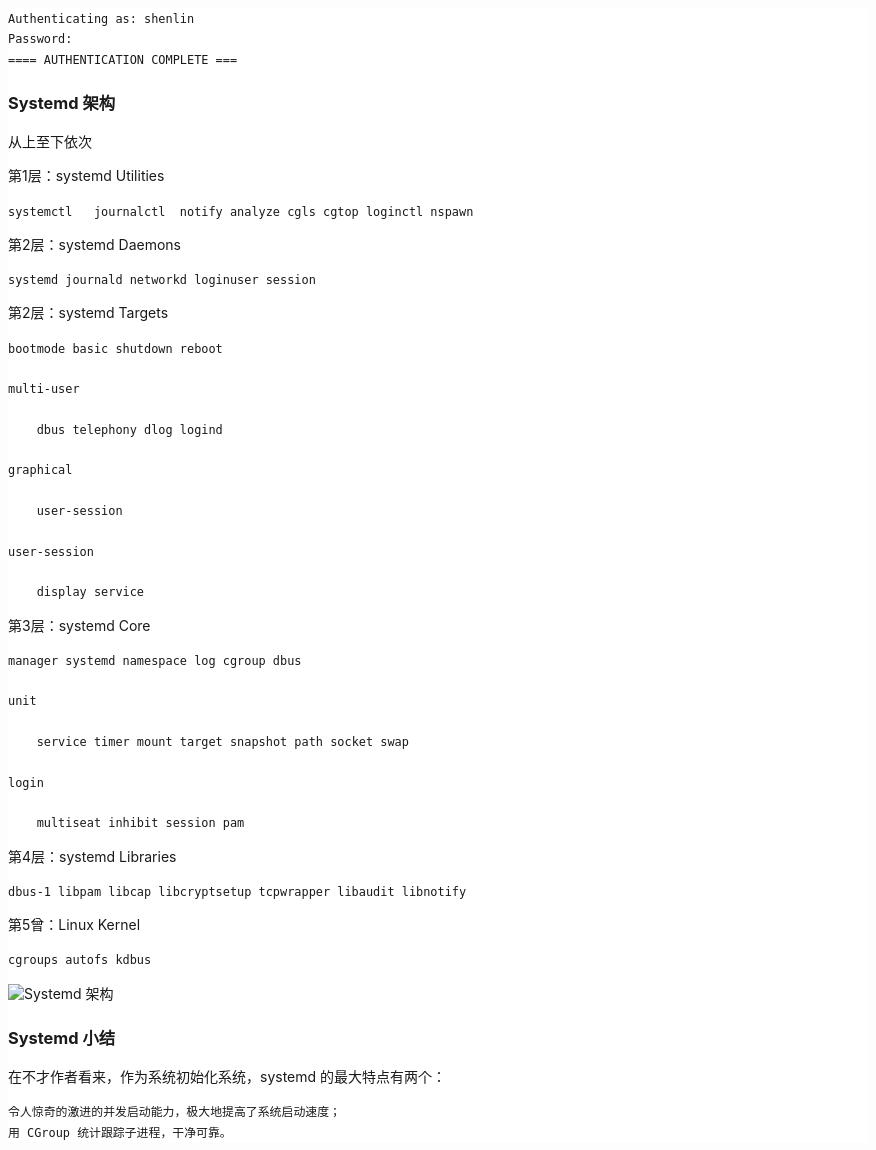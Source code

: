 ```
Authenticating as: shenlin
Password:
==== AUTHENTICATION COMPLETE ===
```

### Systemd 架构

从上至下依次

第1层：systemd Utilities

    systemctl   journalctl  notify analyze cgls cgtop loginctl nspawn

第2层：systemd Daemons

    systemd journald networkd loginuser session

第2层：systemd Targets

    bootmode basic shutdown reboot

    multi-user

        dbus telephony dlog logind

    graphical

        user-session

    user-session

        display service

第3层：systemd Core

    manager systemd namespace log cgroup dbus

    unit

        service timer mount target snapshot path socket swap

    login

        multiseat inhibit session pam

第4层：systemd Libraries

    dbus-1 libpam libcap libcryptsetup tcpwrapper libaudit libnotify

第5曾：Linux Kernel

    cgroups autofs kdbus


![Systemd 架构](http://www.ruanyifeng.com/blogimg/asset/2016/bg2016030703.png)

### Systemd 小结

在不才作者看来，作为系统初始化系统，systemd 的最大特点有两个：

    令人惊奇的激进的并发启动能力，极大地提高了系统启动速度；
    用 CGroup 统计跟踪子进程，干净可靠。
